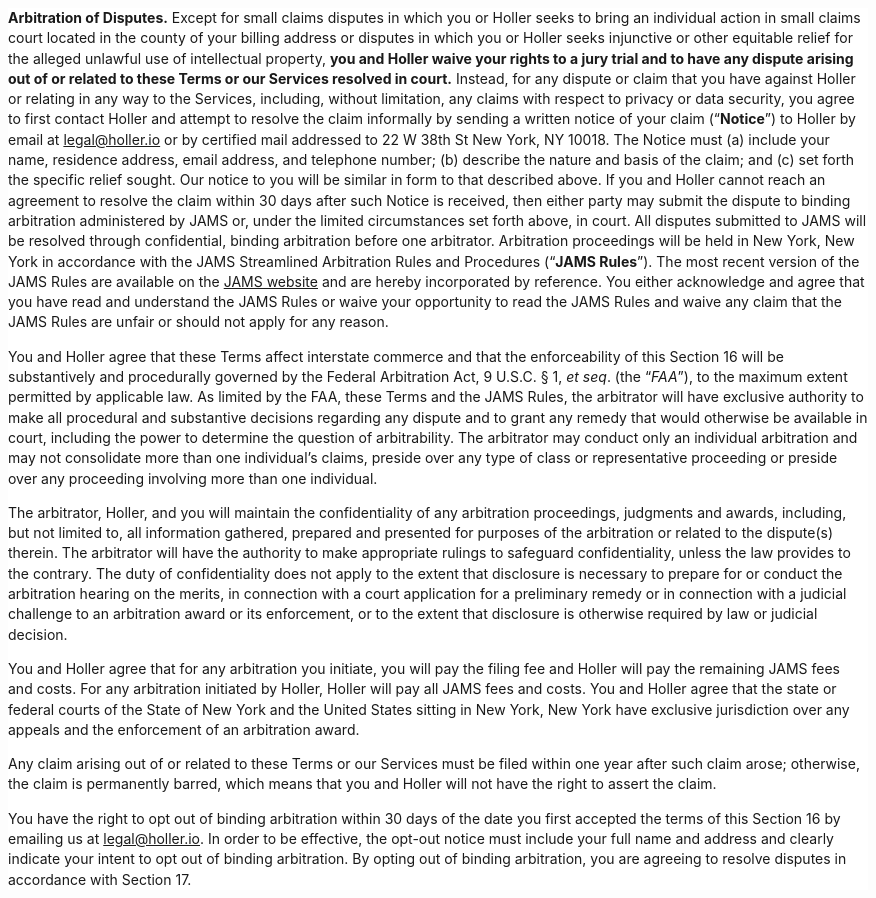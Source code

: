 **Arbitration of Disputes.**&nbsp;Except for small claims disputes in which you or Holler seeks to bring an individual action in small claims court located in the county of your billing address or disputes in which you or Holler seeks injunctive or other equitable relief for the alleged unlawful use of intellectual property,&nbsp;**you and Holler waive your rights to a jury trial and to have any dispute arising out of or related to these Terms or our Services resolved in court.** Instead, for any dispute or claim that you have against Holler or relating in any way to the Services, including, without limitation, any claims with respect to privacy or data security, you agree to first contact Holler and attempt to resolve the claim informally by sending a written notice of your claim (“**Notice**”) to Holler by email at legal@holler.io or by certified mail addressed to 22 W 38th St New York, NY 10018. The Notice must (a) include your name, residence address, email address, and telephone number; (b) describe the nature and basis of the claim; and (c) set forth the specific relief sought. Our notice to you will be similar in form to that described above. If you and Holler cannot reach an agreement to resolve the claim within 30 days after such Notice is received, then either party may submit the dispute to binding arbitration administered by JAMS or, under the limited circumstances set forth above, in court. All disputes submitted to JAMS will be resolved through confidential, binding arbitration before one arbitrator. Arbitration proceedings will be held in New York, New York in accordance with the JAMS Streamlined Arbitration Rules and Procedures (“**JAMS Rules**”). The most recent version of the JAMS Rules are available on the&nbsp;[JAMS website](https://www.jamsadr.com/rules-streamlined-arbitration/)&nbsp;and are hereby incorporated by reference. You either acknowledge and agree that you have read and understand the JAMS Rules or waive your opportunity to read the JAMS Rules and waive any claim that the JAMS Rules are unfair or should not apply for any reason.

You and Holler agree that these Terms affect interstate commerce and that the enforceability of this Section 16 will be substantively and procedurally governed by the Federal Arbitration Act, 9 U.S.C. &sect; 1,&nbsp;*et seq*. (the “*FAA*”), to the maximum extent permitted by applicable law. As limited by the FAA, these Terms and the JAMS Rules, the arbitrator will have exclusive authority to make all procedural and substantive decisions regarding any dispute and to grant any remedy that would otherwise be available in court, including the power to determine the question of arbitrability. The arbitrator may conduct only an individual arbitration and may not consolidate more than one individual’s claims, preside over any type of class or representative proceeding or preside over any proceeding involving more than one individual.

The arbitrator, Holler, and you will maintain the confidentiality of any arbitration proceedings, judgments and awards, including, but not limited to, all information gathered, prepared and presented for purposes of the arbitration or related to the dispute(s) therein. The arbitrator will have the authority to make appropriate rulings to safeguard confidentiality, unless the law provides to the contrary. The duty of confidentiality does not apply to the extent that disclosure is necessary to prepare for or conduct the arbitration hearing on the merits, in connection with a court application for a preliminary remedy or in connection with a judicial challenge to an arbitration award or its enforcement, or to the extent that disclosure is otherwise required by law or judicial decision.

You and Holler agree that for any arbitration you initiate, you will pay the filing fee and Holler will pay the remaining JAMS fees and costs. For any arbitration initiated by Holler, Holler will pay all JAMS fees and costs. You and Holler agree that the state or federal courts of the State of New York and the United States sitting in New York, New York have exclusive jurisdiction over any appeals and the enforcement of an arbitration award.

Any claim arising out of or related to these Terms or our Services must be filed within one year after such claim arose; otherwise, the claim is permanently barred, which means that you and Holler will not have the right to assert the claim.

You have the right to opt out of binding arbitration within 30 days of the date you first accepted the terms of this Section 16 by emailing us at legal@holler.io. In order to be effective, the opt-out notice must include your full name and address and clearly indicate your intent to opt out of binding arbitration. By opting out of binding arbitration, you are agreeing to resolve disputes in accordance with Section 17.
